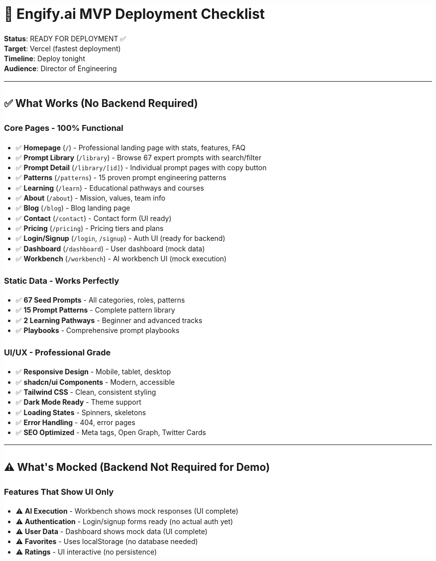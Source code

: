 # 🚀 Engify.ai MVP Deployment Checklist

**Status**: READY FOR DEPLOYMENT ✅  
**Target**: Vercel (fastest deployment)  
**Timeline**: Deploy tonight  
**Audience**: Director of Engineering

---

## ✅ What Works (No Backend Required)

### **Core Pages - 100% Functional**

- ✅ **Homepage** (`/`) - Professional landing page with stats, features, FAQ
- ✅ **Prompt Library** (`/library`) - Browse 67 expert prompts with search/filter
- ✅ **Prompt Detail** (`/library/[id]`) - Individual prompt pages with copy button
- ✅ **Patterns** (`/patterns`) - 15 proven prompt engineering patterns
- ✅ **Learning** (`/learn`) - Educational pathways and courses
- ✅ **About** (`/about`) - Mission, values, team info
- ✅ **Blog** (`/blog`) - Blog landing page
- ✅ **Contact** (`/contact`) - Contact form (UI ready)
- ✅ **Pricing** (`/pricing`) - Pricing tiers and plans
- ✅ **Login/Signup** (`/login`, `/signup`) - Auth UI (ready for backend)
- ✅ **Dashboard** (`/dashboard`) - User dashboard (mock data)
- ✅ **Workbench** (`/workbench`) - AI workbench UI (mock execution)

### **Static Data - Works Perfectly**

- ✅ **67 Seed Prompts** - All categories, roles, patterns
- ✅ **15 Prompt Patterns** - Complete pattern library
- ✅ **2 Learning Pathways** - Beginner and advanced tracks
- ✅ **Playbooks** - Comprehensive prompt playbooks

### **UI/UX - Professional Grade**

- ✅ **Responsive Design** - Mobile, tablet, desktop
- ✅ **shadcn/ui Components** - Modern, accessible
- ✅ **Tailwind CSS** - Clean, consistent styling
- ✅ **Dark Mode Ready** - Theme support
- ✅ **Loading States** - Spinners, skeletons
- ✅ **Error Handling** - 404, error pages
- ✅ **SEO Optimized** - Meta tags, Open Graph, Twitter Cards

---

## ⚠️ What's Mocked (Backend Not Required for Demo)

### **Features That Show UI Only**

- ⚠️ **AI Execution** - Workbench shows mock responses (UI complete)
- ⚠️ **Authentication** - Login/signup forms ready (no actual auth yet)
- ⚠️ **User Data** - Dashboard shows mock data (UI complete)
- ⚠️ **Favorites** - Uses localStorage (no database needed)
- ⚠️ **Ratings** - UI interactive (no persistence)
